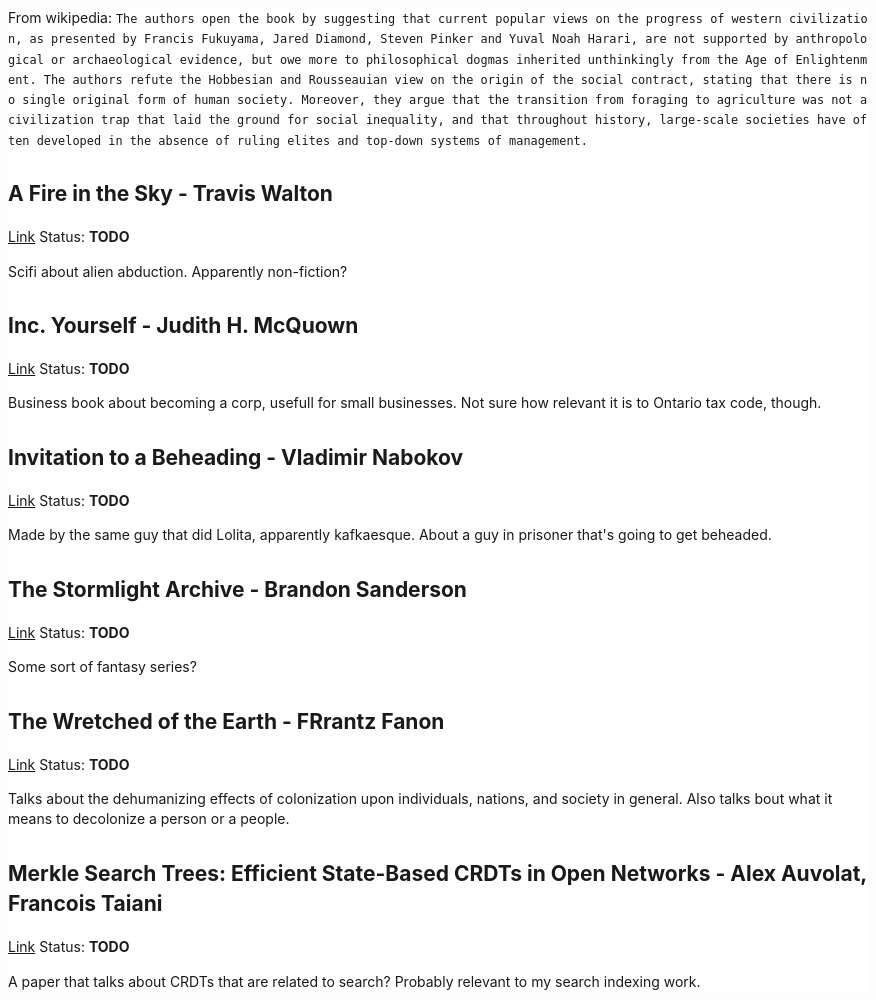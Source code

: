 From wikipedia: `The authors open the book by suggesting that current popular views on the progress of western civilization, as presented by Francis Fukuyama, Jared Diamond, Steven Pinker and Yuval Noah Harari, are not supported by anthropological or archaeological evidence, but owe more to philosophical dogmas inherited unthinkingly from the Age of Enlightenment. The authors refute the Hobbesian and Rousseauian view on the origin of the social contract, stating that there is no single original form of human society. Moreover, they argue that the transition from foraging to agriculture was not a civilization trap that laid the ground for social inequality, and that throughout history, large-scale societies have often developed in the absence of ruling elites and top-down systems of management.`

## A Fire in the Sky - Travis Walton
[Link](https://www.goodreads.com/book/show/1296652.Fire_in_the_Sky)
Status: **TODO**

Scifi about alien abduction. Apparently non-fiction?

## Inc. Yourself - Judith H. McQuown
[Link](https://www.goodreads.com/book/show/978582.Inc_Yourself)
Status: **TODO**

Business book about becoming a corp, usefull for small businesses.
Not sure how relevant it is to Ontario tax code, though.

## Invitation to a Beheading - Vladimir Nabokov
[Link](https://en.m.wikipedia.org/wiki/Invitation_to_a_Beheading)
Status: **TODO**

Made by the same guy that did Lolita,  apparently kafkaesque.
About a guy in prisoner that's going to get beheaded.

## The Stormlight Archive - Brandon Sanderson
[Link](https://en.wikipedia.org/wiki/The_Stormlight_Archive)
Status: **TODO**

Some sort of fantasy series?

## The Wretched of the Earth - FRrantz Fanon
[Link](https://en.wikipedia.org/wiki/The_Wretched_of_the_Earth)
Status: **TODO**

Talks about the dehumanizing effects of colonization upon individuals, nations, and society in general.
Also talks bout what it means to decolonize a person or a people.

## Merkle Search Trees: Efficient State-Based CRDTs in Open Networks - Alex Auvolat, Francois Taiani
[Link](https://hal.inria.fr/hal-02303490/document)
Status: **TODO**

A paper that talks about CRDTs that are related to search? Probably relevant to my search indexing work.
